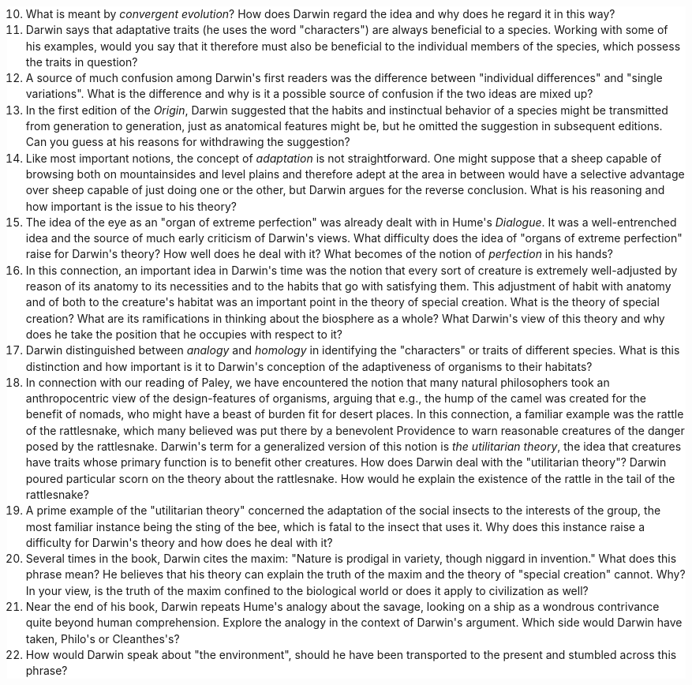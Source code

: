 10.  What is meant by _convergent evolution_? How does Darwin regard the idea and why does he regard it in this way?
11.  Darwin says that adaptative traits (he uses the word "characters") are always beneficial to a species. Working with some of his examples, would you say that it therefore must also be beneficial to the individual members of the species, which possess the traits in question?
12.  A source of much confusion among Darwin's first readers was the difference between "individual differences" and "single variations". What is the difference and why is it a possible source of confusion if the two ideas are mixed up?
13.  In the first edition of the _Origin_, Darwin suggested that the habits and instinctual behavior of a species might be transmitted from generation to generation, just as anatomical features might be, but he omitted the suggestion in subsequent editions. Can you guess at his reasons for withdrawing the suggestion?
14.  Like most important notions, the concept of _adaptation_ is not straightforward. One might suppose that a sheep capable of browsing both on mountainsides and level plains and therefore adept at the area in between would have a selective advantage over sheep capable of just doing one or the other, but Darwin argues for the reverse conclusion. What is his reasoning and how important is the issue to his theory?
15.  The idea of the eye as an "organ of extreme perfection" was already dealt with in Hume's _Dialogue_. It was a well-entrenched idea and the source of much early criticism of Darwin's views. What difficulty does the idea of "organs of extreme perfection" raise for Darwin's theory? How well does he deal with it? What becomes of the notion of _perfection_ in his hands?
16.  In this connection, an important idea in Darwin's time was the notion that every sort of creature is extremely well-adjusted by reason of its anatomy to its necessities and to the habits that go with satisfying them. This adjustment of habit with anatomy and of both to the creature's habitat was an important point in the theory of special creation. What is the theory of special creation? What are its ramifications in thinking about the biosphere as a whole? What Darwin's view of this theory and why does he take the position that he occupies with respect to it?
17.  Darwin distinguished between _analogy_ and _homology_ in identifying the "characters" or traits of different species. What is this distinction and how important is it to Darwin's conception of the adaptiveness of organisms to their habitats?
18.  In connection with our reading of Paley, we have encountered the notion that many natural philosophers took an anthropocentric view of the design-features of organisms, arguing that e.g., the hump of the camel was created for the benefit of nomads, who might have a beast of burden fit for desert places. In this connection, a familiar example was the rattle of the rattlesnake, which many believed was put there by a benevolent Providence to warn reasonable creatures of the danger posed by the rattlesnake. Darwin's term for a generalized version of this notion is _the utilitarian theory_, the idea that creatures have traits whose primary function is to benefit other creatures. How does Darwin deal with the "utilitarian theory"? Darwin poured particular scorn on the theory about the rattlesnake. How would he explain the existence of the rattle in the tail of the rattlesnake?
19.  A prime example of the "utilitarian theory" concerned the adaptation of the social insects to the interests of the group, the most familiar instance being the sting of the bee, which is fatal to the insect that uses it. Why does this instance raise a difficulty for Darwin's theory and how does he deal with it?
20.  Several times in the book, Darwin cites the maxim: "Nature is prodigal in variety, though niggard in invention." What does this phrase mean? He believes that his theory can explain the truth of the maxim and the theory of "special creation" cannot. Why? In your view, is the truth of the maxim confined to the biological world or does it apply to civilization as well?
21.  Near the end of his book, Darwin repeats Hume's analogy about the savage, looking on a ship as a wondrous contrivance quite beyond human comprehension. Explore the analogy in the context of Darwin's argument. Which side would Darwin have taken, Philo's or Cleanthes's?
22.  How would Darwin speak about "the environment", should he have been transported to the present and stumbled across this phrase?
